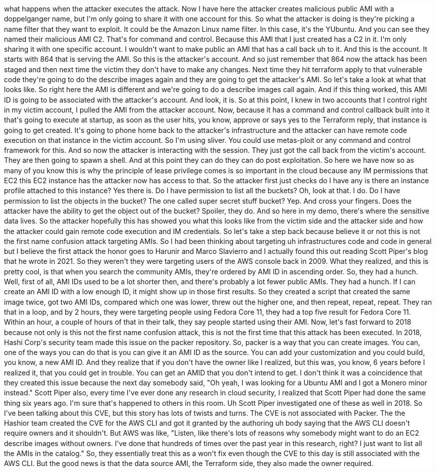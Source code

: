 what happens when the attacker executes the attack. Now I have here the attacker creates malicious public AMI with a doppelganger name, but I'm only going to share it with one account for this. So what the attacker is doing is they're picking a name filter that they want to exploit. It could be the Amazon Linux name filter. In this case, it's the YUbuntu. And you can see they named their malicious AMI C2. That's for command and control. Because this AMI that I just created has a C2 in it. I'm only sharing it with one specific account. I wouldn't want to make public an AMI that has a call back uh to it. And this is the account. It starts with 864 that is serving the AMI. So this is the attacker's account. And so just remember that 864 now the attack has been staged and then next time the victim they don't have to make any changes. Next time they hit terraform apply to that vulnerable code they're going to do the describe images again and they are going to get the attacker's AMI. So let's take a look at what that looks like. So right here the AMI is different and we're going to do a describe images call again. And if this thing worked, this AMI ID is going to be associated with the attacker's account. And look, it is. So at this point, I knew in two accounts that I control right in my victim account, I pulled the AMI from the attacker account. Now, because it has a command and control callback built into it that's going to execute at startup, as soon as the user hits, you know, approve or says yes to the Terraform reply, that instance is going to get created. It's going to phone home back to the attacker's infrastructure and the attacker can have remote code execution on that instance in the victim account. So I'm using sliver. You could use metas-ploit or any command and control framework for this. And so now the attacker is interacting with the session. They just got the call back from the victim's account. They are then going to spawn a shell. And at this point they can do they can do post exploitation. So here we have now so as many of you know this is why the principle of lease privilege comes is so important in the cloud because any IM permissions that EC2 this EC2 instance has the attacker now has access to that. So the attacker first just checks do I have any is there an instance profile attached to this instance? Yes there is. Do I have permission to list all the buckets? Oh, look at that. I do. Do I have permission to list the objects in the bucket? The one called super secret stuff bucket? Yep. And cross your fingers. Does the attacker have the ability to get the object out of the bucket? Spoiler, they do. And so here in my demo, there's where the sensitive data lives. So the attacker hopefully this has showed you what this looks like from the victim side and the attacker side and how the attacker could gain remote code execution and IM credentials. So let's take a step back because believe it or not this is not the first name confusion attack targeting AMIs. So I had been thinking about targeting uh infrastructures code and code in general but I believe the first attack the honor goes to Harunir and Marco Slavierro and I actually found this out reading Scott Piper's blog that he wrote in 2021. So they weren't they were targeting users of the AWS console back in 2009. What they realized, and this is pretty cool, is that when you search the community AMIs, they're ordered by AMI ID in ascending order. So, they had a hunch. Well, first of all, AMI IDs used to be a lot shorter then, and there's probably a lot fewer public AMIs. They had a hunch. If I can create an AMI ID with a low enough ID, it might show up in those first results. So they created a script that created the same image twice, got two AMI IDs, compared which one was lower, threw out the higher one, and then repeat, repeat, repeat. They ran that in a loop, and by 2 hours, they were targeting people using Fedora Core 11, they had a top five result for Fedora Core 11. Within an hour, a couple of hours of that in their talk, they say people started using their AMI. Now, let's fast forward to 2018 because not only is this not the first name confusion attack, this is not the first time that this attack has been executed. In 2018, Hashi Corp's security team made this issue on the packer repository. So, packer is a way that you can create images. You can, one of the ways you can do that is you can give it an AMI ID as the source. You can add your customization and you could build, you know, a new AMI ID. And they realize that if you don't have the owner like I realized, but this was, you know, 6 years before I realized it, that you could get in trouble. You can get an AMID that you don't intend to get. I don't think it was a coincidence that they created this issue because the next day somebody said, "Oh yeah, I was looking for a Ubuntu AMI and I got a Monero minor instead." Scott Piper also, every time I've ever done any research in cloud security, I realized that Scott Piper had done the same thing six years ago. I'm sure that's happened to others in this room. Uh Scott Piper investigated one of these as well in 2018. So I've been talking about this CVE, but this story has lots of twists and turns. The CVE is not associated with Packer. The the Hashior team created the CVE for the AWS CLI and got it granted by the authoring uh body saying that the AWS CLI doesn't require owners and it shouldn't. But AWS was like, "Listen, like there's lots of reasons why somebody might want to do an EC2 describe images without owners. I've done that hundreds of times over the past year in this research, right? I just want to list all the AMIs in the catalog." So, they essentially treat this as a won't fix even though the CVE to this day is still associated with the AWS CLI. But the good news is that the data source AMI, the Terraform side, they also made the owner required.